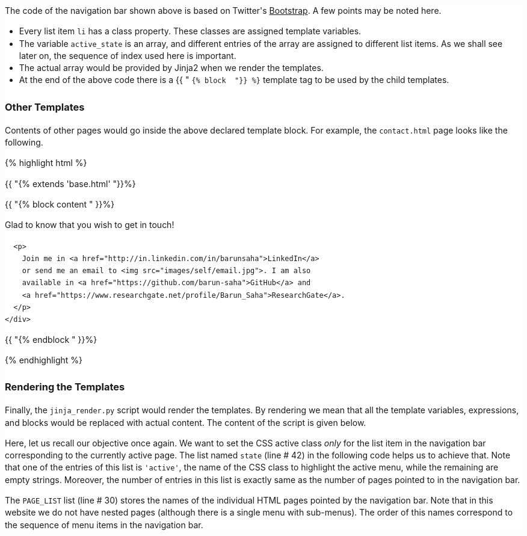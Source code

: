 The code of the navigation bar shown above is based on Twitter's [Bootstrap][bootstrap]. A few points may be noted here.

- Every list item `li` has a class property. These classes are assigned template variables.
- The variable `active_state` is an array, and different entries of the array are assigned to different list items. As we shall see later on, the sequence of index used here is important.
- The actual array would be provided by Jinja2 when we render the templates.
- At the end of the above code there is a {{ " `{% block  "}} %}` template tag to be used by the child templates.



### Other Templates

Contents of other pages would go inside the above declared template block. For example, the `contact.html` page looks like the following.

{% highlight html %}

{{ "{% extends 'base.html' "}}%}

{{ "{% block content " }}%}
	<div class="container">
	  <p>
		Glad to know that you wish to get in touch!
	  </p>

	  <p>
		Join me in <a href="http://in.linkedin.com/in/barunsaha">LinkedIn</a>
		or send me an email to <img src="images/self/email.jpg">. I am also
		available in <a href="https://github.com/barun-saha">GitHub</a> and
		<a href="https://www.researchgate.net/profile/Barun_Saha">ResearchGate</a>.
	  </p>
	</div>
{{ "{% endblock " }}%}

{% endhighlight %}



### Rendering the Templates

Finally, the `jinja_render.py` script would render the templates. By rendering we mean that all the template variables, expressions, and blocks would be replaced with actual content. The content of the script is given below.

Here, let us recall our objective once again. We want to set the CSS active class *only* for the list item in the navigation bar corresponding to the currently active page. The list named `state` (line # 42) in the following code helps us to achieve that. Note that one of the entries of this list is `'active'`, the name of the CSS class to highlight the active menu, while the remaining are empty strings. Moreover, the number of entries in this list is exactly same as the number of pages pointed to in the navigation bar.

The `PAGE_LIST` list (line # 30) stores the names of the individual HTML pages pointed by the navigation bar. Note that in this website we do not have nested pages (although there is a single menu with sub-menus). The order of this names correspond to the sequence of menu items in the navigation bar.


[django]: https://www.djangoproject.com/
[jinja2]: http://jinja.pocoo.org/
[jinja2_example]: http://jinja.pocoo.org/docs/dev/intro/#basic-api-usage
[my_website]: http://barunsaha.me/
[jinja_tricks]: http://jinja.pocoo.org/docs/dev/tricks/
[bootstrap]: http://getbootstrap.com/
[pdf_report]: http://pbpython.com/pdf-reports.html
[yaml_jinja]: http://www.bernhardwenzel.com/blog/2013/07/01/jinja-with-yaml